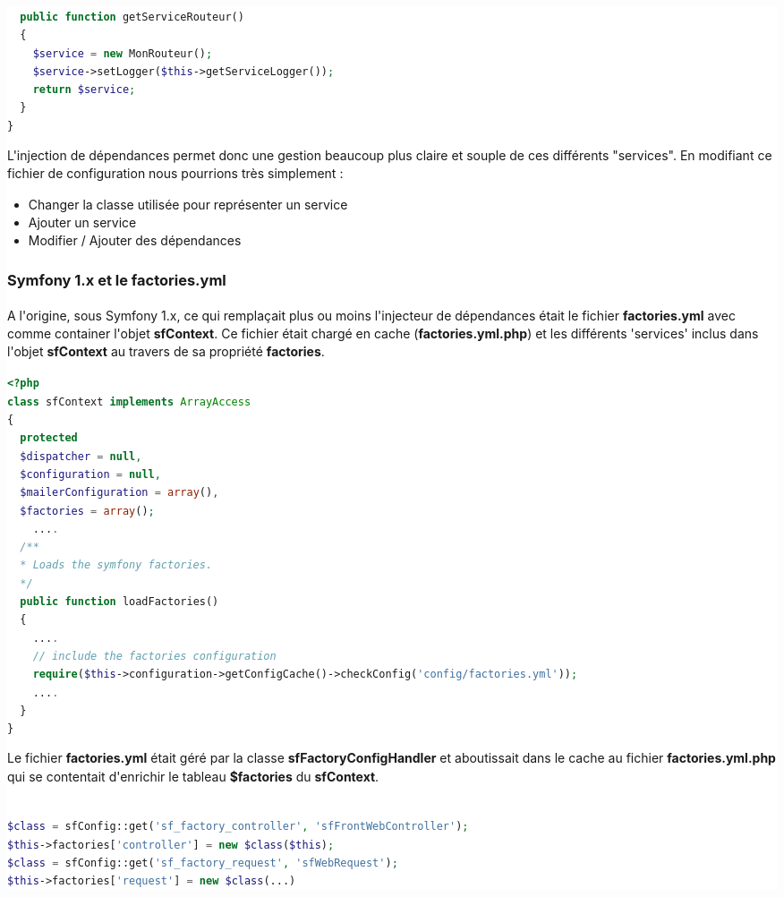 ```php
  public function getServiceRouteur()
  {
    $service = new MonRouteur();
    $service->setLogger($this->getServiceLogger());
    return $service;
  }
}

```

L'injection de dépendances permet donc une gestion beaucoup plus claire et souple de ces différents "services". En modifiant ce fichier de configuration nous pourrions très simplement :

*   Changer la classe utilisée pour représenter un service
*   Ajouter un service
*   Modifier / Ajouter des dépendances

### Symfony 1.x et le factories.yml

A l'origine, sous Symfony 1.x, ce qui remplaçait plus ou moins l'injecteur de dépendances était le fichier **factories.yml** avec comme container l'objet **sfContext**. Ce fichier était chargé en cache (**factories.yml.php**) et les différents 'services' inclus dans l'objet **sfContext** au travers de sa propriété **factories**.

```php
<?php
class sfContext implements ArrayAccess
{
  protected
  $dispatcher = null,
  $configuration = null,
  $mailerConfiguration = array(),
  $factories = array();
    ....
  /**
  * Loads the symfony factories.
  */
  public function loadFactories()
  {
    ....
    // include the factories configuration
    require($this->configuration->getConfigCache()->checkConfig('config/factories.yml'));
    ....
  }
}
```


Le fichier **factories.yml** était géré par la classe **sfFactoryConfigHandler** et aboutissait dans le cache au fichier **factories.yml.php** qui se contentait d'enrichir le tableau **$factories** du **sfContext**.

```php

$class = sfConfig::get('sf_factory_controller', 'sfFrontWebController');
$this->factories['controller'] = new $class($this);
$class = sfConfig::get('sf_factory_request', 'sfWebRequest');
$this->factories['request'] = new $class(...)
```
